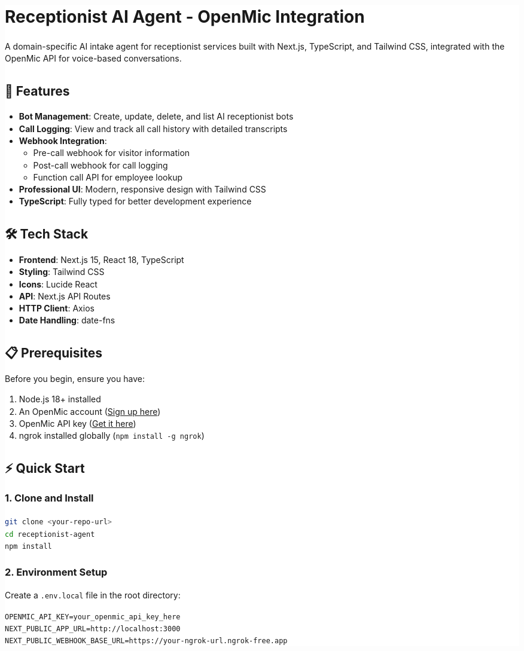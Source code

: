 # Receptionist AI Agent - OpenMic Integration

A domain-specific AI intake agent for receptionist services built with Next.js, TypeScript, and Tailwind CSS, integrated with the OpenMic API for voice-based conversations.

## 🚀 Features

- **Bot Management**: Create, update, delete, and list AI receptionist bots
- **Call Logging**: View and track all call history with detailed transcripts
- **Webhook Integration**: 
  - Pre-call webhook for visitor information
  - Post-call webhook for call logging
  - Function call API for employee lookup
- **Professional UI**: Modern, responsive design with Tailwind CSS
- **TypeScript**: Fully typed for better development experience

## 🛠 Tech Stack

- **Frontend**: Next.js 15, React 18, TypeScript
- **Styling**: Tailwind CSS
- **Icons**: Lucide React
- **API**: Next.js API Routes
- **HTTP Client**: Axios
- **Date Handling**: date-fns

## 📋 Prerequisites

Before you begin, ensure you have:

1. Node.js 18+ installed
2. An OpenMic account ([Sign up here](https://chat.openmic.ai/signup))
3. OpenMic API key ([Get it here](http://chat.openmic.ai/api-key-demo-735023852))
4. ngrok installed globally (`npm install -g ngrok`)

## ⚡ Quick Start

### 1. Clone and Install

```bash
git clone <your-repo-url>
cd receptionist-agent
npm install
```

### 2. Environment Setup

Create a `.env.local` file in the root directory:

```env
OPENMIC_API_KEY=your_openmic_api_key_here
NEXT_PUBLIC_APP_URL=http://localhost:3000
NEXT_PUBLIC_WEBHOOK_BASE_URL=https://your-ngrok-url.ngrok-free.app
```
